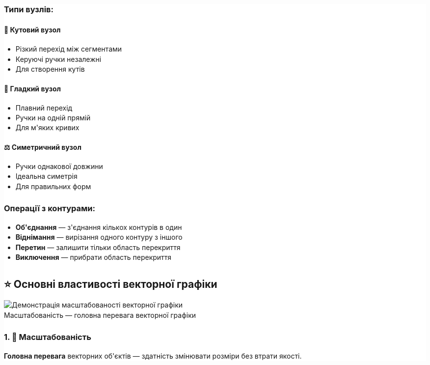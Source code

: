 ### Типи вузлів:

<div class="grid grid-3">

<div class="card">
<h4>📍 Кутовий вузол</h4>
<ul>
<li>Різкий перехід між сегментами</li>
<li>Керуючі ручки незалежні</li>
<li>Для створення кутів</li>
</ul>
</div>

<div class="card">
<h4>🌊 Гладкий вузол</h4>
<ul>
<li>Плавний перехід</li>
<li>Ручки на одній прямій</li>
<li>Для м'яких кривих</li>
</ul>
</div>

<div class="card">
<h4>⚖️ Симетричний вузол</h4>
<ul>
<li>Ручки однакової довжини</li>
<li>Ідеальна симетрія</li>
<li>Для правильних форм</li>
</ul>
</div>

</div>

### Операції з контурами:
- **Об'єднання** — з'єднання кількох контурів в один
- **Віднімання** — вирізання одного контуру з іншого
- **Перетин** — залишити тільки область перекриття
- **Виключення** — прибрати область перекриття

</div>

<div class="content-wrapper">

## ⭐ Основні властивості векторної графіки

<div class="image-container">
<img src="../resources/images/image10.png" alt="Демонстрація масштабованості векторної графіки">
<div class="image-caption">Масштабованість — головна перевага векторної графіки</div>
</div>

### 1. 🔄 Масштабованість

**Головна перевага** векторних об'єктів — здатність змінювати розміри без втрати якості.
